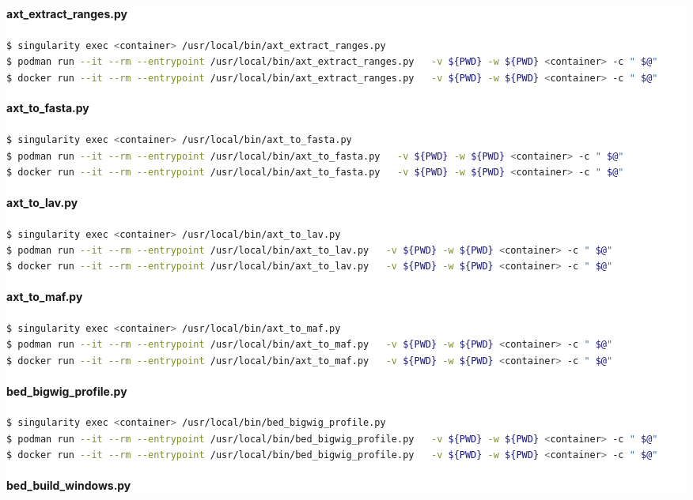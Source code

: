 
#### axt_extract_ranges.py

```bash
$ singularity exec <container> /usr/local/bin/axt_extract_ranges.py
$ podman run --it --rm --entrypoint /usr/local/bin/axt_extract_ranges.py   -v ${PWD} -w ${PWD} <container> -c " $@"
$ docker run --it --rm --entrypoint /usr/local/bin/axt_extract_ranges.py   -v ${PWD} -w ${PWD} <container> -c " $@"
```


#### axt_to_fasta.py

```bash
$ singularity exec <container> /usr/local/bin/axt_to_fasta.py
$ podman run --it --rm --entrypoint /usr/local/bin/axt_to_fasta.py   -v ${PWD} -w ${PWD} <container> -c " $@"
$ docker run --it --rm --entrypoint /usr/local/bin/axt_to_fasta.py   -v ${PWD} -w ${PWD} <container> -c " $@"
```


#### axt_to_lav.py

```bash
$ singularity exec <container> /usr/local/bin/axt_to_lav.py
$ podman run --it --rm --entrypoint /usr/local/bin/axt_to_lav.py   -v ${PWD} -w ${PWD} <container> -c " $@"
$ docker run --it --rm --entrypoint /usr/local/bin/axt_to_lav.py   -v ${PWD} -w ${PWD} <container> -c " $@"
```


#### axt_to_maf.py

```bash
$ singularity exec <container> /usr/local/bin/axt_to_maf.py
$ podman run --it --rm --entrypoint /usr/local/bin/axt_to_maf.py   -v ${PWD} -w ${PWD} <container> -c " $@"
$ docker run --it --rm --entrypoint /usr/local/bin/axt_to_maf.py   -v ${PWD} -w ${PWD} <container> -c " $@"
```


#### bed_bigwig_profile.py

```bash
$ singularity exec <container> /usr/local/bin/bed_bigwig_profile.py
$ podman run --it --rm --entrypoint /usr/local/bin/bed_bigwig_profile.py   -v ${PWD} -w ${PWD} <container> -c " $@"
$ docker run --it --rm --entrypoint /usr/local/bin/bed_bigwig_profile.py   -v ${PWD} -w ${PWD} <container> -c " $@"
```


#### bed_build_windows.py
